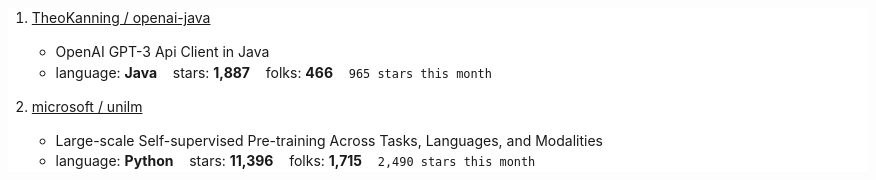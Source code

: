 1. [TheoKanning / openai-java](https://github.com/TheoKanning/openai-java)
    - OpenAI GPT-3 Api Client in Java
    - language: **Java** &nbsp;&nbsp; stars: **1,887** &nbsp;&nbsp; folks: **466**  &nbsp;&nbsp; `965 stars this month`

1. [microsoft / unilm](https://github.com/microsoft/unilm)
    - Large-scale Self-supervised Pre-training Across Tasks, Languages, and Modalities
    - language: **Python** &nbsp;&nbsp; stars: **11,396** &nbsp;&nbsp; folks: **1,715**  &nbsp;&nbsp; `2,490 stars this month`

